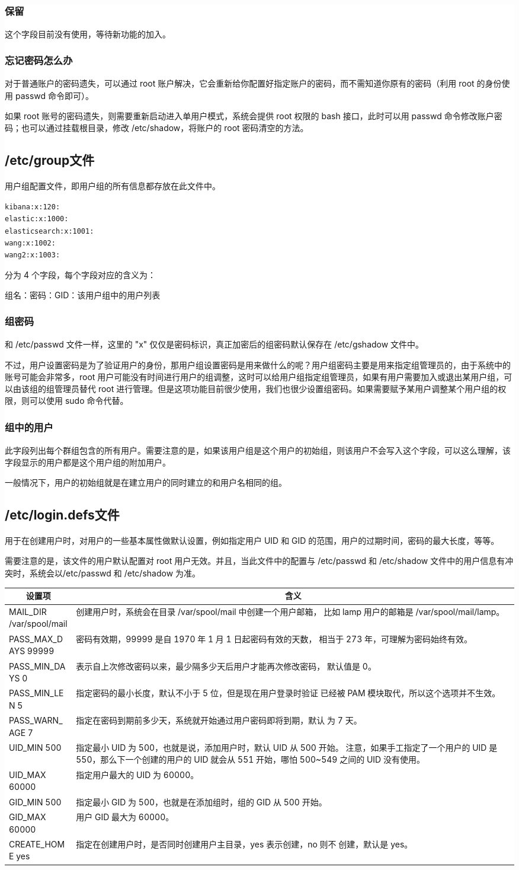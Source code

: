 ### 保留

这个字段目前没有使用，等待新功能的加入。

### 忘记密码怎么办

对于普通账户的密码遗失，可以通过 root 账户解决，它会重新给你配置好指定账户的密码，而不需知道你原有的密码（利用 root 的身份使用 passwd 命令即可）。

如果 root 账号的密码遗失，则需要重新启动进入单用户模式，系统会提供 root 权限的 bash 接口，此时可以用 passwd 命令修改账户密码；也可以通过挂载根目录，修改 /etc/shadow，将账户的 root 密码清空的方法。

## /etc/group文件

用户组配置文件，即用户组的所有信息都存放在此文件中。

```
kibana:x:120:
elastic:x:1000:
elasticsearch:x:1001:
wang:x:1002:
wang2:x:1003:
```

分为 4 个字段，每个字段对应的含义为：

组名：密码：GID：该用户组中的用户列表

### 组密码

和 /etc/passwd 文件一样，这里的 "x" 仅仅是密码标识，真正加密后的组密码默认保存在 /etc/gshadow 文件中。  

不过，用户设置密码是为了验证用户的身份，那用户组设置密码是用来做什么的呢？用户组密码主要是用来指定组管理员的，由于系统中的账号可能会非常多，root 用户可能没有时间进行用户的组调整，这时可以给用户组指定组管理员，如果有用户需要加入或退出某用户组，可以由该组的组管理员替代 root 进行管理。但是这项功能目前很少使用，我们也很少设置组密码。如果需要赋予某用户调整某个用户组的权限，则可以使用 sudo 命令代替。

### 组中的用户

此字段列出每个群组包含的所有用户。需要注意的是，如果该用户组是这个用户的初始组，则该用户不会写入这个字段，可以这么理解，该字段显示的用户都是这个用户组的附加用户。  

一般情况下，用户的初始组就是在建立用户的同时建立的和用户名相同的组。

## /etc/login.defs文件

用于在创建用户时，对用户的一些基本属性做默认设置，例如指定用户 UID 和 GID 的范围，用户的过期时间，密码的最大长度，等等。  

需要注意的是，该文件的用户默认配置对 root 用户无效。并且，当此文件中的配置与 /etc/passwd 和 /etc/shadow 文件中的用户信息有冲突时，系统会以/etc/passwd 和 /etc/shadow 为准。

| 设置项                   | 含义                                                         |
| ------------------------ | ------------------------------------------------------------ |
| MAIL_DIR /var/spool/mail | 创建用户时，系统会在目录 /var/spool/mail 中创建一个用户邮箱， 比如 lamp 用户的邮箱是 /var/spool/mail/lamp。 |
| PASS_MAX_DAYS 99999      | 密码有效期，99999 是自 1970 年 1 月 1 日起密码有效的天数， 相当于 273 年，可理解为密码始终有效。 |
| PASS_MIN_DAYS 0          | 表示自上次修改密码以来，最少隔多少天后用户才能再次修改密码， 默认值是 0。 |
| PASS_MIN_LEN 5           | 指定密码的最小长度，默认不小于 5 位，但是现在用户登录时验证 已经被 PAM 模块取代，所以这个选项并不生效。 |
| PASS_WARN_AGE 7          | 指定在密码到期前多少天，系统就开始通过用户密码即将到期，默认 为 7 天。 |
| UID_MIN 500              | 指定最小 UID 为 500，也就是说，添加用户时，默认 UID 从 500 开始。 注意，如果手工指定了一个用户的 UID 是 550，那么下一个创建的用户的 UID 就会从 551 开始，哪怕 500~549 之间的 UID 没有使用。 |
| UID_MAX 60000            | 指定用户最大的 UID 为 60000。                                |
| GID_MIN 500              | 指定最小 GID 为 500，也就是在添加组时，组的 GID 从 500 开始。 |
| GID_MAX 60000            | 用户 GID 最大为 60000。                                      |
| CREATE_HOME yes          | 指定在创建用户时，是否同时创建用户主目录，yes 表示创建，no 则不 创建，默认是 yes。 |